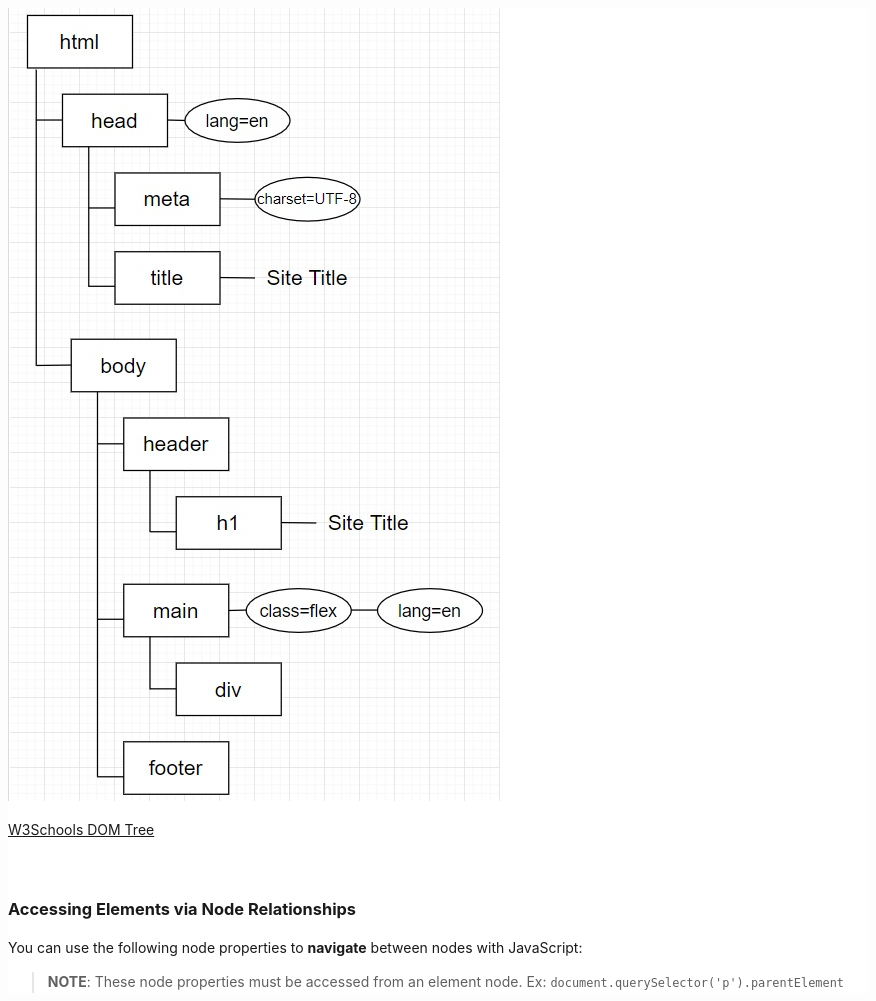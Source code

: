![DOM tree](DOMTree.jpg)

[W3Schools DOM Tree](https://www.w3schools.com/js/pic_htmltree.gif)

<br>

### **Accessing Elements via Node Relationships**

You can use the following node properties to **navigate** between nodes with JavaScript:

> **NOTE**: These node properties must be accessed from an element node. Ex: `document.querySelector('p').parentElement`
